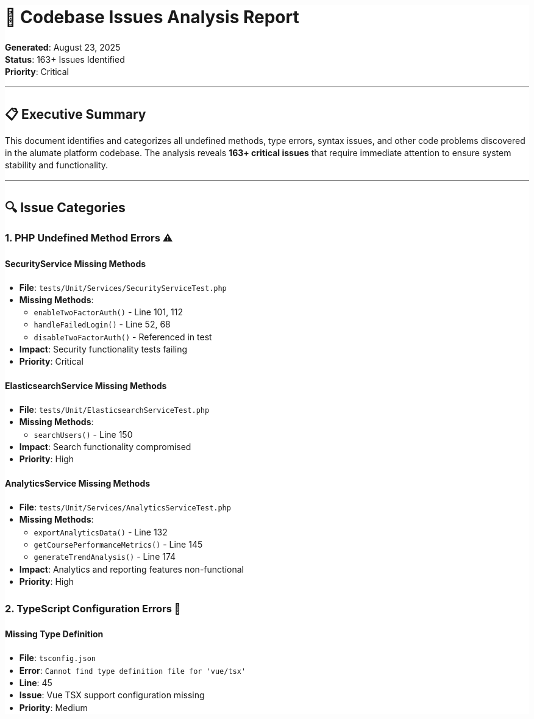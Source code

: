 # 🚨 Codebase Issues Analysis Report

**Generated**: August 23, 2025  
**Status**: 163+ Issues Identified  
**Priority**: Critical  

---

## 📋 **Executive Summary**

This document identifies and categorizes all undefined methods, type errors, syntax issues, and other code problems discovered in the alumate platform codebase. The analysis reveals **163+ critical issues** that require immediate attention to ensure system stability and functionality.

---

## 🔍 **Issue Categories**

### **1. PHP Undefined Method Errors** ⚠️

#### **SecurityService Missing Methods**
- **File**: `tests/Unit/Services/SecurityServiceTest.php`
- **Missing Methods**:
  - `enableTwoFactorAuth()` - Line 101, 112
  - `handleFailedLogin()` - Line 52, 68
  - `disableTwoFactorAuth()` - Referenced in test
- **Impact**: Security functionality tests failing
- **Priority**: Critical

#### **ElasticsearchService Missing Methods**
- **File**: `tests/Unit/ElasticsearchServiceTest.php`
- **Missing Methods**:
  - `searchUsers()` - Line 150
- **Impact**: Search functionality compromised
- **Priority**: High

#### **AnalyticsService Missing Methods**
- **File**: `tests/Unit/Services/AnalyticsServiceTest.php`
- **Missing Methods**:
  - `exportAnalyticsData()` - Line 132
  - `getCoursePerformanceMetrics()` - Line 145
  - `generateTrendAnalysis()` - Line 174
- **Impact**: Analytics and reporting features non-functional
- **Priority**: High

### **2. TypeScript Configuration Errors** 🔧

#### **Missing Type Definition**
- **File**: `tsconfig.json`
- **Error**: `Cannot find type definition file for 'vue/tsx'`
- **Line**: 45
- **Issue**: Vue TSX support configuration missing
- **Priority**: Medium
